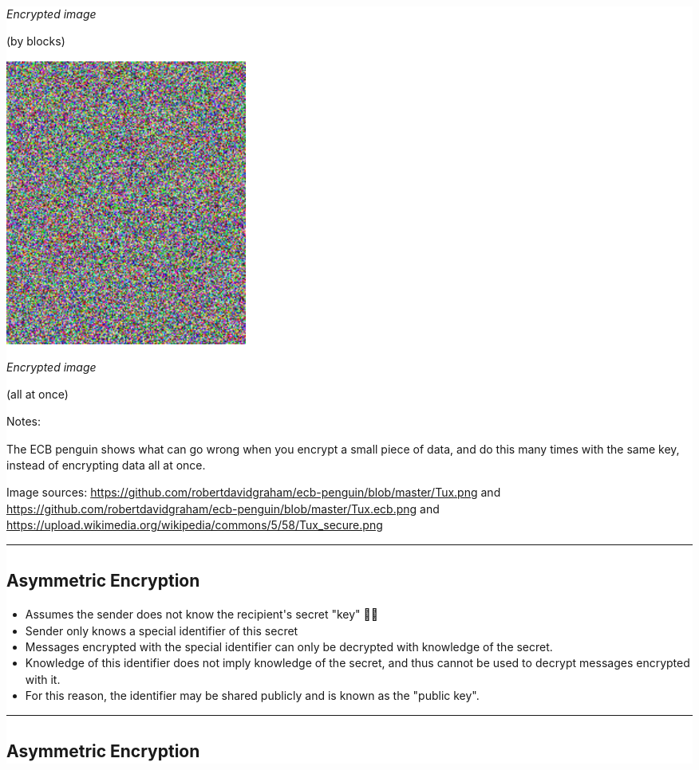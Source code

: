 _Encrypted image_

(by blocks)

</pba-col>
<pba-col>

<img style="width: 300px" src="./img/ECB-Penguin-Secure.png" />

_Encrypted image_

(all at once)

</pba-col>
</pba-cols>

Notes:

The ECB penguin shows what can go wrong when you encrypt a small piece of data, and do this many times with the same key, instead of encrypting data all at once.

Image sources: <https://github.com/robertdavidgraham/ecb-penguin/blob/master/Tux.png> and <https://github.com/robertdavidgraham/ecb-penguin/blob/master/Tux.ecb.png> and <https://upload.wikimedia.org/wikipedia/commons/5/58/Tux_secure.png>

---

## Asymmetric Encryption

- Assumes the sender does not know the recipient's secret "key" 🎉😎
- Sender only knows a special identifier of this secret
- Messages encrypted with the special identifier can only be decrypted with knowledge of the secret.
- Knowledge of this identifier does not imply knowledge of the secret, and thus cannot be used to decrypt messages encrypted with it.
- For this reason, the identifier may be shared publicly and is known as the "public key".

---

## Asymmetric Encryption
